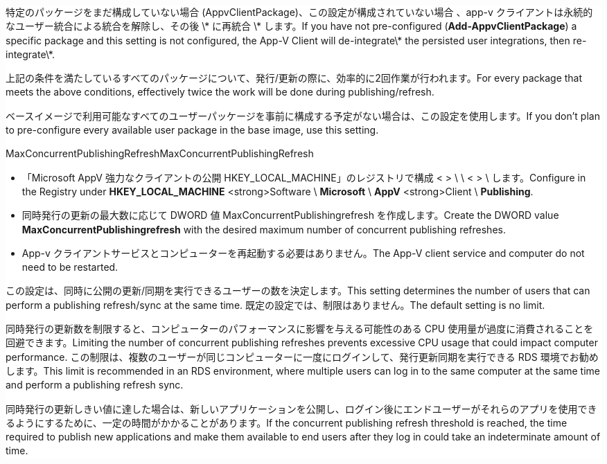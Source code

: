 <td align="left"><p><span data-ttu-id="e27c9-200">特定のパッケージをまだ構成していない場合 (AppvClientPackage)、この設定が構成されていない場合 <strong> </strong> 、app-v クライアントは永続的なユーザー統合による統合を解除し、その後 \* に再統合 \* します。</span><span class="sxs-lookup"><span data-stu-id="e27c9-200">If you have not pre-configured (<strong>Add-AppvClientPackage</strong>) a specific package and this setting is not configured, the App-V Client will de-integrate\* the persisted user integrations, then re-integrate\*.</span></span></p>
<p><span data-ttu-id="e27c9-201">上記の条件を満たしているすべてのパッケージについて、発行/更新の際に、効率的に2回作業が行われます。</span><span class="sxs-lookup"><span data-stu-id="e27c9-201">For every package that meets the above conditions, effectively twice the work will be done during publishing/refresh.</span></span></p></td>
<td align="left"><p><span data-ttu-id="e27c9-202">ベースイメージで利用可能なすべてのユーザーパッケージを事前に構成する予定がない場合は、この設定を使用します。</span><span class="sxs-lookup"><span data-stu-id="e27c9-202">If you don’t plan to pre-configure every available user package in the base image, use this setting.</span></span></p></td>
</tr>
<tr class="odd">
<td align="left"><p><span data-ttu-id="e27c9-203">MaxConcurrentPublishingRefresh</span><span class="sxs-lookup"><span data-stu-id="e27c9-203">MaxConcurrentPublishingRefresh</span></span></p>
<ul>
<li><p><span data-ttu-id="e27c9-204">「Microsoft AppV 強力なクライアントの公開 HKEY_LOCAL_MACHINE」のレジストリで構成 <strong> </strong> &lt; &gt; </strong>  \  <strong> </strong>  \  <strong> </strong> &lt; &gt; </strong>  \  <strong> </strong> します。</span><span class="sxs-lookup"><span data-stu-id="e27c9-204">Configure in the Registry under <strong>HKEY_LOCAL_MACHINE</strong> &lt;strong&gt;Software</strong> \ <strong>Microsoft</strong> \ <strong>AppV</strong> &lt;strong&gt;Client</strong> \ <strong>Publishing</strong>.</span></span></p></li>
<li><p><span data-ttu-id="e27c9-205"><strong> </strong> 同時発行の更新の最大数に応じて DWORD 値 MaxConcurrentPublishingrefresh を作成します。</span><span class="sxs-lookup"><span data-stu-id="e27c9-205">Create the DWORD value <strong>MaxConcurrentPublishingrefresh</strong> with the desired maximum number of concurrent publishing refreshes.</span></span></p></li>
<li><p><span data-ttu-id="e27c9-206">App-v クライアントサービスとコンピューターを再起動する必要はありません。</span><span class="sxs-lookup"><span data-stu-id="e27c9-206">The App-V client service and computer do not need to be restarted.</span></span></p></li>
</ul></td>
<td align="left"><p><span data-ttu-id="e27c9-207">この設定は、同時に公開の更新/同期を実行できるユーザーの数を決定します。</span><span class="sxs-lookup"><span data-stu-id="e27c9-207">This setting determines the number of users that can perform a publishing refresh/sync at the same time.</span></span> <span data-ttu-id="e27c9-208">既定の設定では、制限はありません。</span><span class="sxs-lookup"><span data-stu-id="e27c9-208">The default setting is no limit.</span></span></p></td>
<td align="left"><p><span data-ttu-id="e27c9-209">同時発行の更新数を制限すると、コンピューターのパフォーマンスに影響を与える可能性のある CPU 使用量が過度に消費されることを回避できます。</span><span class="sxs-lookup"><span data-stu-id="e27c9-209">Limiting the number of concurrent publishing refreshes prevents excessive CPU usage that could impact computer performance.</span></span> <span data-ttu-id="e27c9-210">この制限は、複数のユーザーが同じコンピューターに一度にログインして、発行更新同期を実行できる RDS 環境でお勧めします。</span><span class="sxs-lookup"><span data-stu-id="e27c9-210">This limit is recommended in an RDS environment, where multiple users can log in to the same computer at the same time and perform a publishing refresh sync.</span></span></p>
<p><span data-ttu-id="e27c9-211">同時発行の更新しきい値に達した場合は、新しいアプリケーションを公開し、ログイン後にエンドユーザーがそれらのアプリを使用できるようにするために、一定の時間がかかることがあります。</span><span class="sxs-lookup"><span data-stu-id="e27c9-211">If the concurrent publishing refresh threshold is reached, the time required to publish new applications and make them available to end users after they log in could take an indeterminate amount of time.</span></span></p></td>
</tr>
</tbody>
</table>

